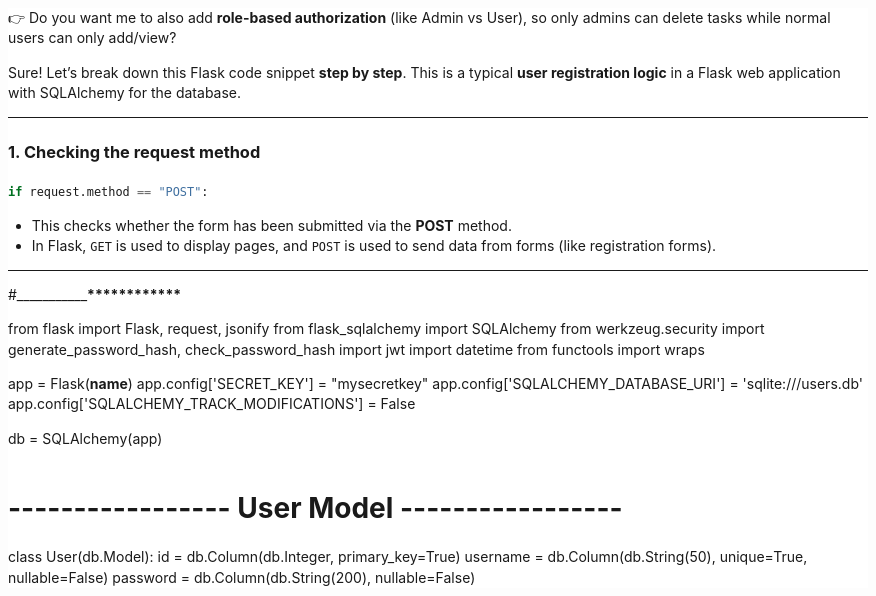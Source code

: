 
👉 Do you want me to also add **role-based authorization** (like Admin vs User), so only admins can delete tasks while normal users can only add/view?



Sure! Let’s break down this Flask code snippet **step by step**. This is a typical **user registration logic** in a Flask web application with SQLAlchemy for the database.

---

### **1. Checking the request method**

```python
if request.method == "POST":
```

* This checks whether the form has been submitted via the **POST** method.
* In Flask, `GET` is used to display pages, and `POST` is used to send data from forms (like registration forms).

---



























#_________________________________________************______________________________

from flask import Flask, request, jsonify
from flask_sqlalchemy import SQLAlchemy
from werkzeug.security import generate_password_hash, check_password_hash
import jwt
import datetime
from functools import wraps

app = Flask(__name__)
app.config['SECRET_KEY'] = "mysecretkey"
app.config['SQLALCHEMY_DATABASE_URI'] = 'sqlite:///users.db'
app.config['SQLALCHEMY_TRACK_MODIFICATIONS'] = False

db = SQLAlchemy(app)

# ----------------- User Model -----------------
class User(db.Model):
    id = db.Column(db.Integer, primary_key=True)
    username = db.Column(db.String(50), unique=True, nullable=False)
    password = db.Column(db.String(200), nullable=False)
